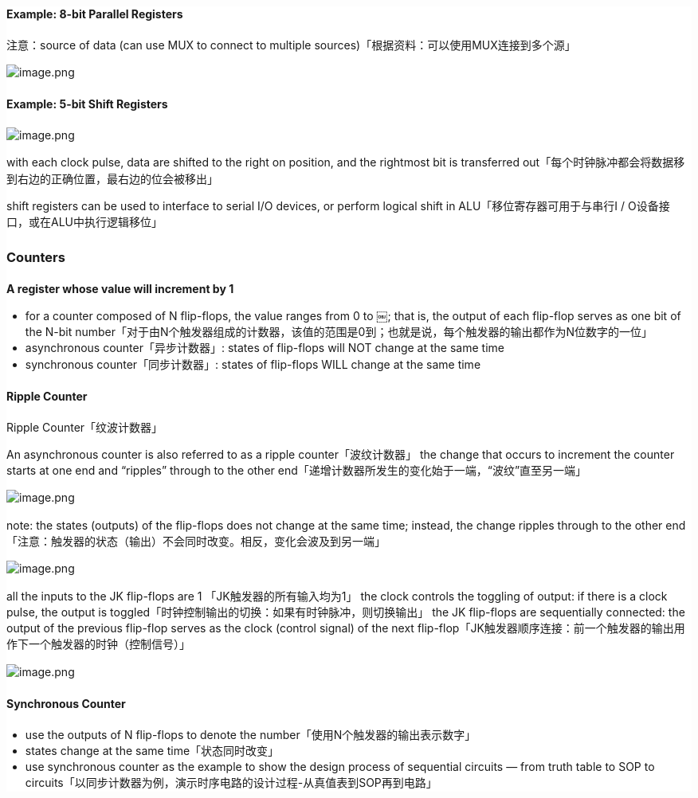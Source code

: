 #### Example: 8-bit Parallel Registers

注意：source of data (can use MUX to connect to multiple sources)「根据资料：可以使用MUX连接到多个源」

<img src="https://pic.hanjiaming.com.cn/2021/03/31/ba11cde6dca4a.png" alt="image.png" title="image.png" />

#### Example: 5-bit Shift Registers

<img src="https://pic.hanjiaming.com.cn/2021/03/31/7cdd601ebcc30.png" alt="image.png" title="image.png" />

with each clock pulse, data are shifted to the right on position, and the rightmost bit is transferred out「每个时钟脉冲都会将数据移到右边的正确位置，最右边的位会被移出」

shift registers can be used to interface to serial I/O devices, or perform logical shift in ALU「移位寄存器可用于与串行I / O设备接口，或在ALU中执行逻辑移位」

### Counters

**A register whose value will increment by 1**

- for a counter composed of N flip-flops, the value ranges from 0 to ￼; that is, the output of each flip-flop serves as one bit of the N-bit number「对于由N个触发器组成的计数器，该值的范围是0到；也就是说，每个触发器的输出都作为N位数字的一位」
- asynchronous counter「异步计数器」: states of flip-flops will NOT change at the same time
- synchronous counter「同步计数器」: states of flip-flops WILL change at the same time

#### Ripple Counter

Ripple Counter「纹波计数器」

An asynchronous counter is also referred to as a ripple counter「波纹计数器」
the change that occurs to increment the counter starts at one end and “ripples” through to the other end「递增计数器所发生的变化始于一端，“波纹”直至另一端」

<img src="https://pic.hanjiaming.com.cn/2021/03/31/7b224d57f61b7.png" alt="image.png" title="image.png" />

note: the states (outputs) of the flip-flops does not change at the same time; instead, the change ripples through to the other end「注意：触发器的状态（输出）不会同时改变。相反，变化会波及到另一端」

<img src="https://pic.hanjiaming.com.cn/2021/03/31/bdaad33ba47d3.png" alt="image.png" title="image.png" />

all the inputs to the JK flip-flops are 1 「JK触发器的所有输入均为1」
the clock controls the toggling of output: if there is a clock pulse, the output is toggled「时钟控制输出的切换：如果有时钟脉冲，则切换输出」
the JK flip-flops are sequentially connected: the output of the previous flip-flop serves as the clock (control signal) of the next flip-flop「JK触发器顺序连接：前一个触发器的输出用作下一个触发器的时钟（控制信号）」

<img src="https://pic.hanjiaming.com.cn/2021/03/31/b2ca0cf84ed94.png" alt="image.png" title="image.png" />

#### Synchronous Counter

- use the outputs of N flip-flops to denote the number「使用N个触发器的输出表示数字」
- states change at the same time「状态同时改变」
- use synchronous counter as the example to show the design process of sequential circuits — from truth table to SOP to circuits「以同步计数器为例，演示时序电路的设计过程-从真值表到SOP再到电路」
